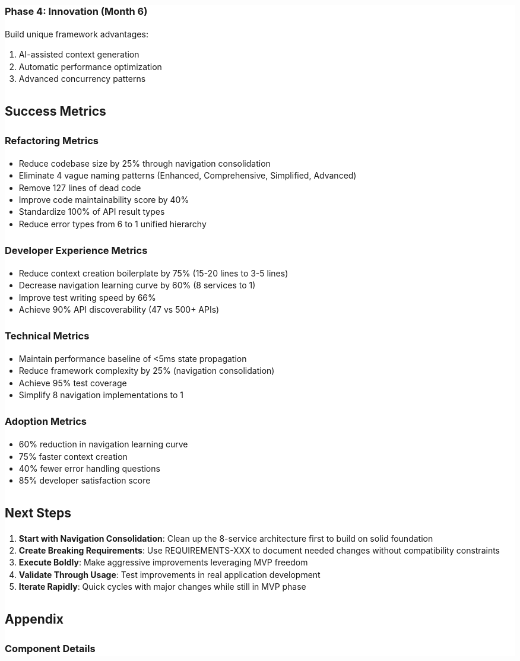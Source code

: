 ### Phase 4: Innovation (Month 6)
Build unique framework advantages:
1. AI-assisted context generation
2. Automatic performance optimization
3. Advanced concurrency patterns

## Success Metrics

### Refactoring Metrics
- Reduce codebase size by 25% through navigation consolidation
- Eliminate 4 vague naming patterns (Enhanced, Comprehensive, Simplified, Advanced)
- Remove 127 lines of dead code
- Improve code maintainability score by 40%
- Standardize 100% of API result types
- Reduce error types from 6 to 1 unified hierarchy

### Developer Experience Metrics
- Reduce context creation boilerplate by 75% (15-20 lines to 3-5 lines)
- Decrease navigation learning curve by 60% (8 services to 1)
- Improve test writing speed by 66%
- Achieve 90% API discoverability (47 vs 500+ APIs)

### Technical Metrics
- Maintain performance baseline of <5ms state propagation
- Reduce framework complexity by 25% (navigation consolidation)
- Achieve 95% test coverage
- Simplify 8 navigation implementations to 1

### Adoption Metrics
- 60% reduction in navigation learning curve
- 75% faster context creation
- 40% fewer error handling questions
- 85% developer satisfaction score

## Next Steps

1. **Start with Navigation Consolidation**: Clean up the 8-service architecture first to build on solid foundation
2. **Create Breaking Requirements**: Use REQUIREMENTS-XXX to document needed changes without compatibility constraints  
3. **Execute Boldly**: Make aggressive improvements leveraging MVP freedom
4. **Validate Through Usage**: Test improvements in real application development
5. **Iterate Rapidly**: Quick cycles with major changes while still in MVP phase

## Appendix

### Component Details
